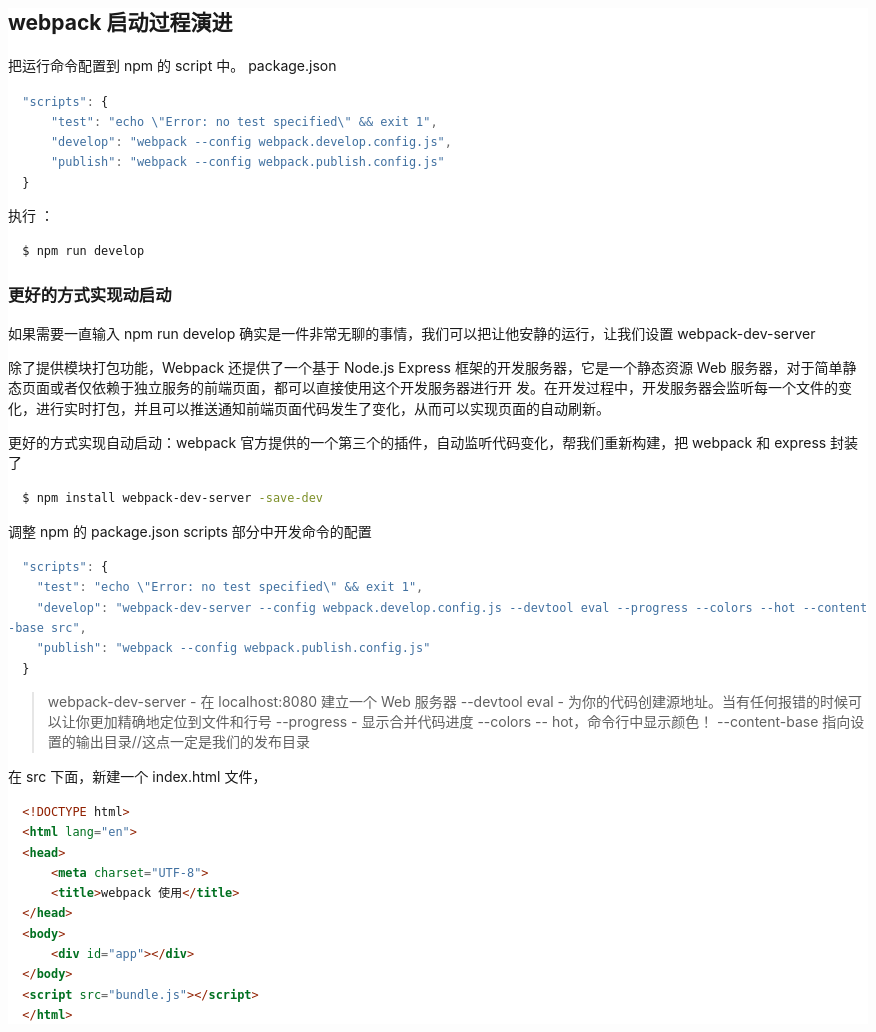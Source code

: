 
## webpack 启动过程演进

把运行命令配置到 npm 的 script 中。  package.json

``` js
  "scripts": {
      "test": "echo \"Error: no test specified\" && exit 1",
      "develop": "webpack --config webpack.develop.config.js",
      "publish": "webpack --config webpack.publish.config.js"
  }
```

执行 ：

``` bash
  $ npm run develop
```

### 更好的方式实现动启动

如果需要一直输入 npm run develop 确实是一件非常无聊的事情，我们可以把让他安静的运行，让我们设置 webpack-dev-server

除了提供模块打包功能，Webpack 还提供了一个基于 Node.js Express 框架的开发服务器，它是一个静态资源 Web 服务器，对于简单静态页面或者仅依赖于独立服务的前端页面，都可以直接使用这个开发服务器进行开 发。在开发过程中，开发服务器会监听每一个文件的变化，进行实时打包，并且可以推送通知前端页面代码发生了变化，从而可以实现页面的自动刷新。

更好的方式实现自动启动：webpack 官方提供的一个第三个的插件，自动监听代码变化，帮我们重新构建，把 webpack 和 express 封装了

``` bash
  $ npm install webpack-dev-server -save-dev
```

调整 npm 的 package.json scripts 部分中开发命令的配置

``` js
  "scripts": {
    "test": "echo \"Error: no test specified\" && exit 1",
    "develop": "webpack-dev-server --config webpack.develop.config.js --devtool eval --progress --colors --hot --content-base src",
    "publish": "webpack --config webpack.publish.config.js"
  }
```

> webpack-dev-server - 在 localhost:8080 建立一个 Web 服务器
> --devtool eval - 为你的代码创建源地址。当有任何报错的时候可以让你更加精确地定位到文件和行号
> --progress - 显示合并代码进度
> --colors -- hot，命令行中显示颜色！
> --content-base  指向设置的输出目录//这点一定是我们的发布目录

在 src 下面，新建一个 index.html 文件，

``` html
  <!DOCTYPE html>
  <html lang="en">
  <head>
      <meta charset="UTF-8">
      <title>webpack 使用</title>
  </head>
  <body>
      <div id="app"></div>
  </body>
  <script src="bundle.js"></script>
  </html>
```
